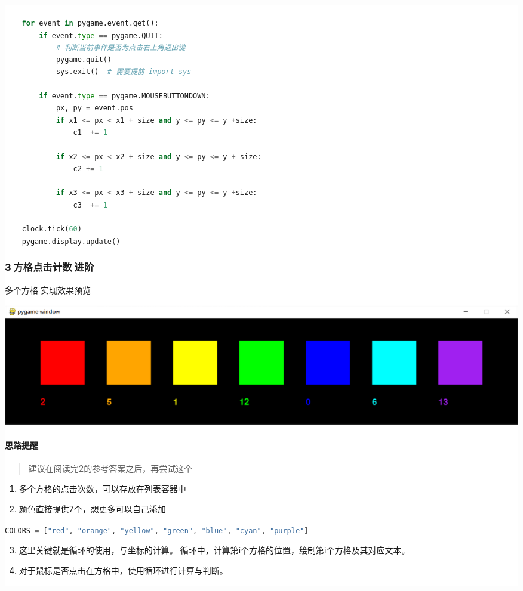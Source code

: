 ```python

    for event in pygame.event.get():
        if event.type == pygame.QUIT:
            # 判断当前事件是否为点击右上角退出键
            pygame.quit()
            sys.exit()  # 需要提前 import sys

        if event.type == pygame.MOUSEBUTTONDOWN:
            px, py = event.pos
            if x1 <= px < x1 + size and y <= py <= y +size:
                c1  += 1

            if x2 <= px < x2 + size and y <= py <= y + size:
                c2 += 1

            if x3 <= px < x3 + size and y <= py <= y +size:
                c3  += 1

    clock.tick(60)
    pygame.display.update()
```

### 3 方格点击计数 进阶
多个方格
实现效果预览

![](../imgs/2/2.png)


#### 思路提醒
> 建议在阅读完2的参考答案之后，再尝试这个

1. 多个方格的点击次数，可以存放在列表容器中

2. 颜色直接提供7个，想更多可以自己添加
```python
COLORS = ["red", "orange", "yellow", "green", "blue", "cyan", "purple"]
```

3. 这里关键就是循环的使用，与坐标的计算。
  循环中，计算第i个方格的位置，绘制第i个方格及其对应文本。

4. 对于鼠标是否点击在方格中，使用循环进行计算与判断。

---